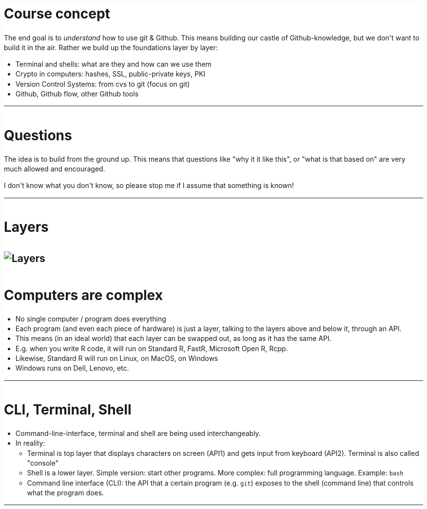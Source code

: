 # Course concept

The end goal is to *understand* how to use git & Github.
This means building our castle of Github-knowledge, but we don't want to build it in the air.
Rather we build up the foundations layer by layer:

- Terminal and shells: what are they and how can we use them
- Crypto in computers: hashes, SSL, public-private keys, PKI
- Version Control Systems: from cvs to git (focus on git)
- Github, Github flow, other Github tools

---

# Questions

The idea is to build from the ground up.
This means that questions like "why it it like this", or "what is that based on" are very much allowed and encouraged.

I don't know what you don't know, so please stop me if I assume that something is known!

---

# Layers

![Layers](1/shrek.webp)
---

# Computers are complex

- No single computer / program does everything
- Each program (and even each piece of hardware) is just a layer, talking to the layers above and below it, through an API.
- This means (in an ideal world) that each layer can be swapped out, as long as it has the same API.
- E.g. when you write R code, it will run on Standard R, FastR, Microsoft Open R, Rcpp.
- Likewise, Standard R will run on Linux, on MacOS, on Windows
- Windows runs on Dell, Lenovo, etc.

---

# CLI, Terminal, Shell

- Command-line-interface, terminal and shell are being used interchangeably.
- In reality:
    - Terminal is top layer that displays characters on screen (API1) and gets input from keyboard (API2). Terminal is also called "console"
    - Shell is a lower layer. Simple version: start other programs. More complex: full programming language. Example: `bash`
    - Command line interface (CLI): the API that a certain program (e.g. `git`) exposes to the shell (command line) that controls what the program does.

---